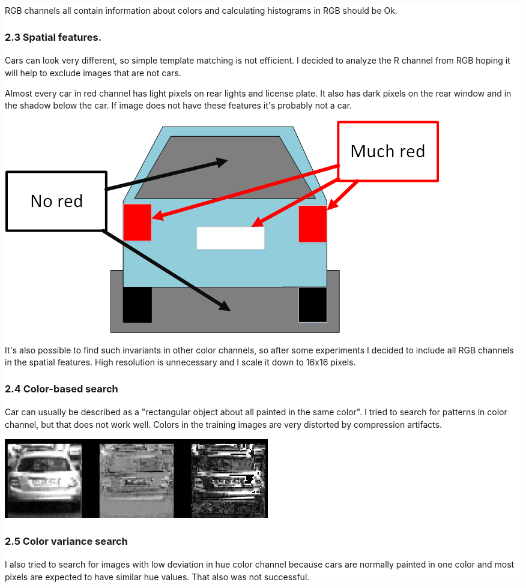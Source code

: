RGB channels all contain information about colors and calculating histograms in RGB should be Ok.

### 2.3 Spatial features. ###

Cars can look very different, so simple template matching is not efficient. I decided to analyze the R channel from RGB hoping it will help to exclude images that are not cars.

Almost every car in red channel has light pixels on rear lights and license plate. It also has dark pixels on the rear window and in the shadow below the car. If image does not have these features it's probably not a car.

<img src="./img/red.png" />

It's also possible to find such invariants in other color channels, so after some experiments I decided to include all RGB channels in the spatial features.  High resolution is unnecessary and I scale it down to 16x16 pixels. 

### 2.4 Color-based search ###

Car can usually be described as a "rectangular object about all painted in the same color". I tried to search for patterns in color channel, but that does not work well. Colors in the training images are very distorted by compression artifacts.

<img src="./img/color_noise.jpg" />

### 2.5 Color variance search ###

I also tried to search for images with low deviation in hue color channel because cars are normally painted in one color and most pixels are expected to have similar hue values. That also was not successful.
